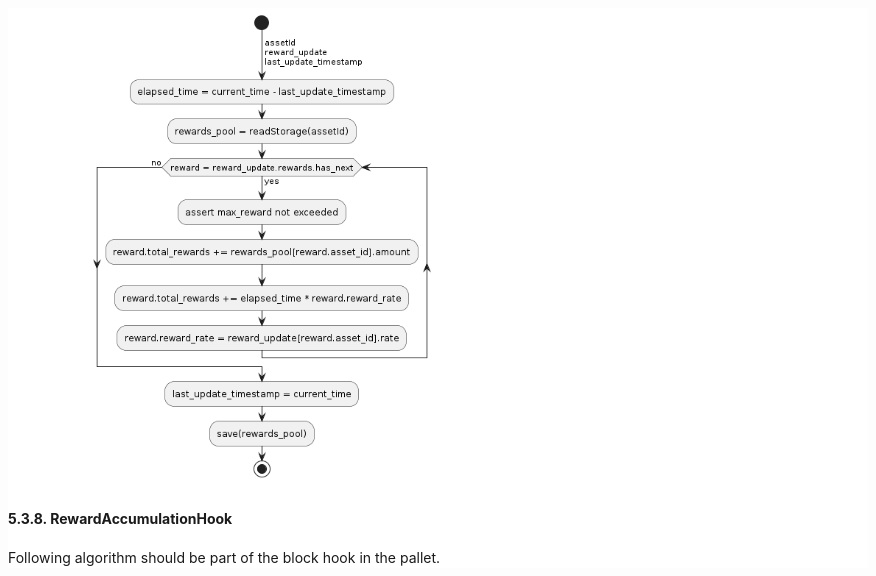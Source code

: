 <img src="0005-pablo-distribution-assets/images/images/update-reward-pool.png" width="508" height="476" alt="update reward pool" />

#### 5.3.8. RewardAccumulationHook

Following algorithm should be part of the block hook in the pallet.

